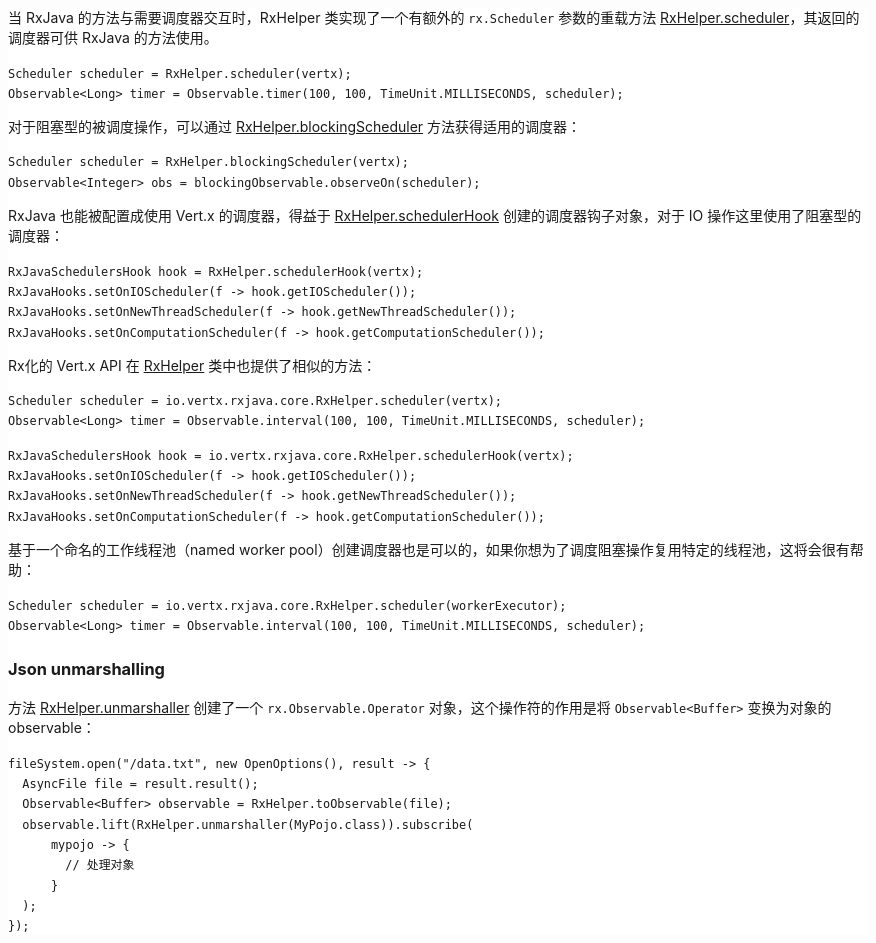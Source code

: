 当 RxJava 的方法与需要调度器交互时，RxHelper 类实现了一个有额外的 `rx.Scheduler` 参数的重载方法 [RxHelper.scheduler](http://vertx.io/docs/apidocs/io/vertx/rx/java/RxHelper.html#scheduler-io.vertx.core.Vertx-)，其返回的调度器可供 RxJava 的方法使用。
```
Scheduler scheduler = RxHelper.scheduler(vertx);
Observable<Long> timer = Observable.timer(100, 100, TimeUnit.MILLISECONDS, scheduler);
```

对于阻塞型的被调度操作，可以通过 [RxHelper.blockingScheduler](http://vertx.io/docs/apidocs/io/vertx/rx/java/RxHelper.html#blockingScheduler-io.vertx.core.Vertx-) 方法获得适用的调度器：
```
Scheduler scheduler = RxHelper.blockingScheduler(vertx);
Observable<Integer> obs = blockingObservable.observeOn(scheduler);
```

RxJava 也能被配置成使用 Vert.x 的调度器，得益于 [RxHelper.schedulerHook](http://vertx.io/docs/apidocs/io/vertx/rx/java/RxHelper.html#schedulerHook-io.vertx.core.Vertx-) 创建的调度器钩子对象，对于 IO 操作这里使用了阻塞型的调度器：
```
RxJavaSchedulersHook hook = RxHelper.schedulerHook(vertx);
RxJavaHooks.setOnIOScheduler(f -> hook.getIOScheduler());
RxJavaHooks.setOnNewThreadScheduler(f -> hook.getNewThreadScheduler());
RxJavaHooks.setOnComputationScheduler(f -> hook.getComputationScheduler());
```

Rx化的 Vert.x API 在 [RxHelper](http://vertx.io/docs/apidocs/io/vertx/rxjava/core/RxHelper.html) 类中也提供了相似的方法：
```
Scheduler scheduler = io.vertx.rxjava.core.RxHelper.scheduler(vertx);
Observable<Long> timer = Observable.interval(100, 100, TimeUnit.MILLISECONDS, scheduler);
```

```
RxJavaSchedulersHook hook = io.vertx.rxjava.core.RxHelper.schedulerHook(vertx);
RxJavaHooks.setOnIOScheduler(f -> hook.getIOScheduler());
RxJavaHooks.setOnNewThreadScheduler(f -> hook.getNewThreadScheduler());
RxJavaHooks.setOnComputationScheduler(f -> hook.getComputationScheduler());
```

基于一个命名的工作线程池（named worker pool）创建调度器也是可以的，如果你想为了调度阻塞操作复用特定的线程池，这将会很有帮助：
```
Scheduler scheduler = io.vertx.rxjava.core.RxHelper.scheduler(workerExecutor);
Observable<Long> timer = Observable.interval(100, 100, TimeUnit.MILLISECONDS, scheduler);
```

### Json unmarshalling
方法 [RxHelper.unmarshaller](http://vertx.io/docs/apidocs/io/vertx/rxjava/core/RxHelper.html#unmarshaller-java.lang.Class-) 创建了一个 `rx.Observable.Operator` 对象，这个操作符的作用是将 `Observable<Buffer>` 变换为对象的 observable：
```
fileSystem.open("/data.txt", new OpenOptions(), result -> {
  AsyncFile file = result.result();
  Observable<Buffer> observable = RxHelper.toObservable(file);
  observable.lift(RxHelper.unmarshaller(MyPojo.class)).subscribe(
      mypojo -> {
        // 处理对象
      }
  );
});
```
